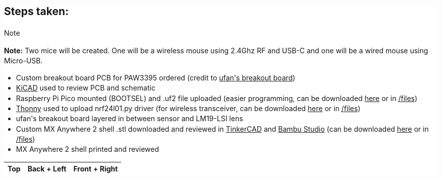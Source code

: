 ## **Steps taken:**
> [!NOTE]
> **Note:** Two mice will be created. One will be a wireless mouse using 2.4Ghz RF and USB-C and one will be a wired mouse using Micro-USB.
- Custom breakout board PCB for PAW3395 ordered (credit to [ufan's breakout board](https://github.com/ufan/paw3395_pmw3361_breakout))
- [KiCAD](https://www.kicad.org/download/windows/) used to review PCB and schematic
- Raspberry Pi Pico mounted (BOOTSEL) and .uf2 file uploaded (easier programming, can be downloaded [here](https://www.raspberrypi.com/documentation/microcontrollers/micropython.html) or in [/files](https://github.com/aparkgh/zerowire/blob/main/files/RPI_PICO-20241129-v1.24.1.uf2))
- [Thonny](https://thonny.org/) used to upload nrf24l01.py driver (for wireless transceiver, can be downloaded [here](https://github.com/micropython/micropython-lib/tree/master/micropython/drivers/radio/nrf24l01) or in [/files](https://github.com/aparkgh/zerowire/blob/main/files/nrf24l01.py))
- ufan's breakout board layered in between sensor and LM19-LSI lens
- Custom MX Anywhere 2 shell .stl downloaded and reviewed in [TinkerCAD](https://www.tinkercad.com/dashboard) and [Bambu Studio](https://bambulab.com/en/download/studio) (can be downloaded [here](https://www.printables.com/model/979182-lightweight-zeromouse-inspired-logitech-mx-mouse-m/files) or in [/files](https://github.com/aparkgh/zerowire/blob/main/files/Mouse%20Mod%20Final%20V1.stl))
- MX Anywhere 2 shell printed and reviewed

Top | Back + Left | Front + Right
:-:|:-:|:-:

[^1]: Micro-USB was the only option as I was using the MX Anywhere 2 PCB. I could potentially convert the Micro-USB port into USB-C, but given all of the complications and money I had spent so far I thought it wouldn't be worth it. Plus, it makes the final product a lot more special that way, I like to think of this project as a predecessor or a test run for [Zerowire](https://github.com/aparkgh/zerowire).